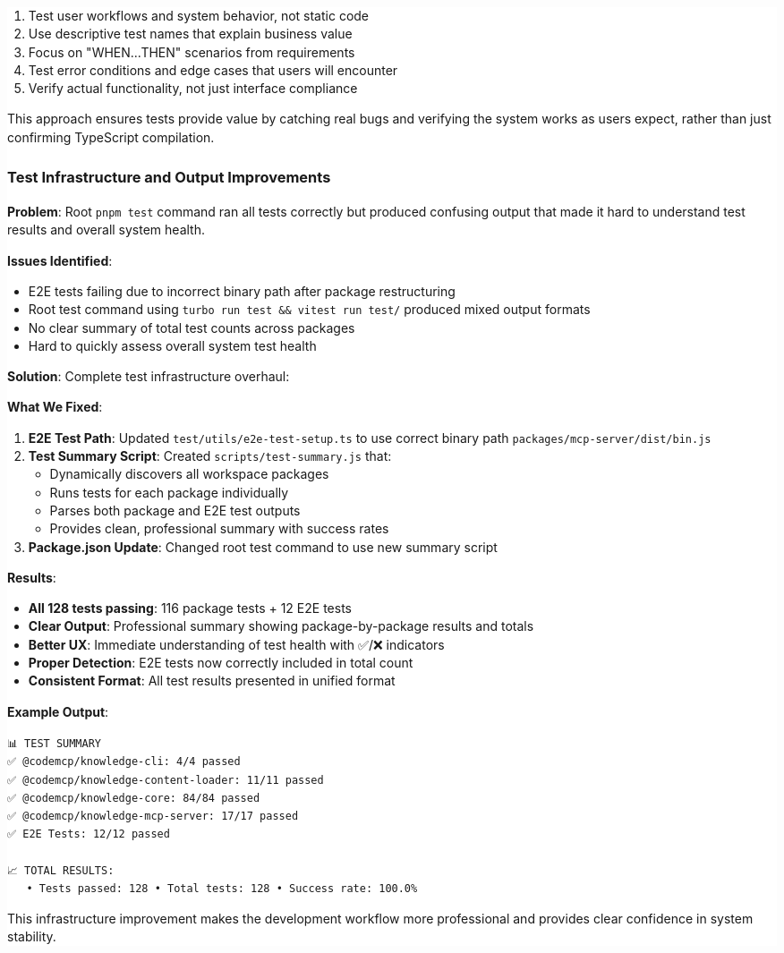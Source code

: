 1. Test user workflows and system behavior, not static code
2. Use descriptive test names that explain business value
3. Focus on "WHEN...THEN" scenarios from requirements
4. Test error conditions and edge cases that users will encounter
5. Verify actual functionality, not just interface compliance

This approach ensures tests provide value by catching real bugs and verifying the system works as users expect, rather than just confirming TypeScript compilation.

### Test Infrastructure and Output Improvements

**Problem**: Root `pnpm test` command ran all tests correctly but produced confusing output that made it hard to understand test results and overall system health.

**Issues Identified**:

- E2E tests failing due to incorrect binary path after package restructuring
- Root test command using `turbo run test && vitest run test/` produced mixed output formats
- No clear summary of total test counts across packages
- Hard to quickly assess overall system test health

**Solution**: Complete test infrastructure overhaul:

**What We Fixed**:

1. **E2E Test Path**: Updated `test/utils/e2e-test-setup.ts` to use correct binary path `packages/mcp-server/dist/bin.js`
2. **Test Summary Script**: Created `scripts/test-summary.js` that:
   - Dynamically discovers all workspace packages
   - Runs tests for each package individually
   - Parses both package and E2E test outputs
   - Provides clean, professional summary with success rates
3. **Package.json Update**: Changed root test command to use new summary script

**Results**:

- **All 128 tests passing**: 116 package tests + 12 E2E tests
- **Clear Output**: Professional summary showing package-by-package results and totals
- **Better UX**: Immediate understanding of test health with ✅/❌ indicators
- **Proper Detection**: E2E tests now correctly included in total count
- **Consistent Format**: All test results presented in unified format

**Example Output**:

```
📊 TEST SUMMARY
✅ @codemcp/knowledge-cli: 4/4 passed
✅ @codemcp/knowledge-content-loader: 11/11 passed
✅ @codemcp/knowledge-core: 84/84 passed
✅ @codemcp/knowledge-mcp-server: 17/17 passed
✅ E2E Tests: 12/12 passed

📈 TOTAL RESULTS:
   • Tests passed: 128 • Total tests: 128 • Success rate: 100.0%
```

This infrastructure improvement makes the development workflow more professional and provides clear confidence in system stability.
